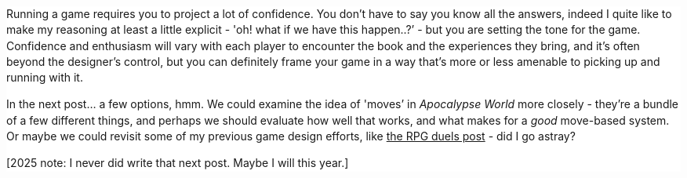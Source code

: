 Running a game requires you to project a lot of confidence. You don’t have to say you know all the answers, indeed I quite like to make my reasoning at least a little explicit - 'oh! what if we have this happen..?’ - but you are setting the tone for the game. Confidence and enthusiasm will vary with each player to encounter the book and the experiences they bring, and it’s often beyond the designer’s control, but you can definitely frame your game in a way that’s more or less amenable to picking up and running with it.

In the next post… a few options, hmm. We could examine the idea of 'moves’ in <cite>Apocalypse World</cite> more closely - they’re a bundle of a few different things, and perhaps we should evaluate how well that works, and what makes for a *good* move-based system. Or maybe we could revisit some of my previous game design efforts, like <a href="https://canmom.art/rpgs/how-can-we-express-duels-in-a-tabletop-rpg">the RPG duels post</a> - did I go astray?

[2025 note: I never did write that next post. Maybe I will this year.]